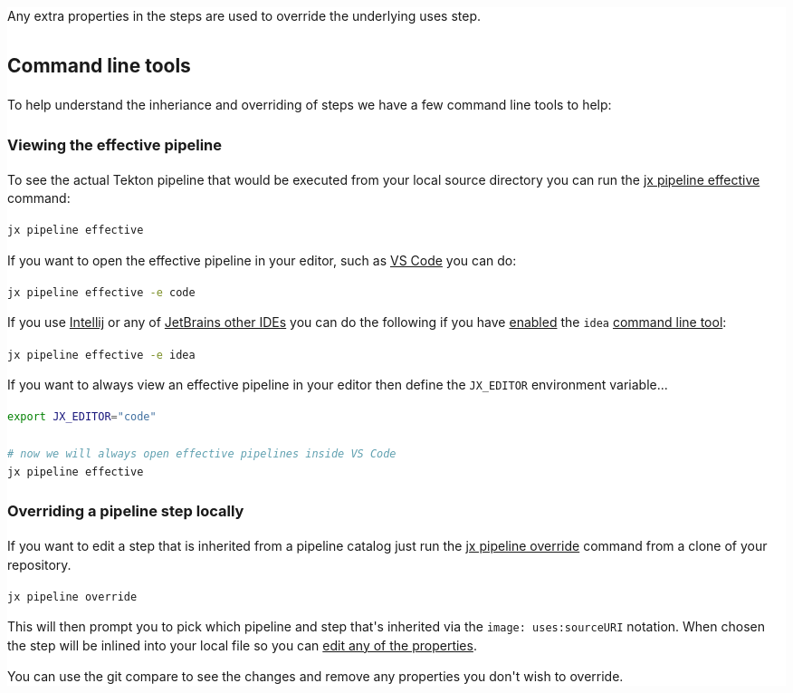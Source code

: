 ```yaml 
```

Any extra properties in the steps are used to override the underlying uses step.


## Command line tools

To help understand the inheriance and overriding of steps we have a few command line tools to help:

### Viewing the effective pipeline

To see the actual Tekton pipeline that would be executed from your local source directory you can run the [jx pipeline effective](/v3/develop/reference/jx/pipeline/effective) command:

```bash
jx pipeline effective
```

If you want to open the effective pipeline in your editor, such as [VS Code](https://code.visualstudio.com/) you can do:

```bash
jx pipeline effective -e code
```
                   
If you use [Intellij](https://www.jetbrains.com/idea/) or any of [JetBrains other IDEs](https://www.jetbrains.com/products/#type=ide) you can do the following if you have [enabled](https://www.youtube.com/watch?v=SVANj3gAWt8) the `idea` [command line tool](https://www.youtube.com/watch?v=SVANj3gAWt8):

```bash
jx pipeline effective -e idea
```

If you want to always view an effective pipeline in your editor then define the `JX_EDITOR` environment variable...

```bash
export JX_EDITOR="code"

# now we will always open effective pipelines inside VS Code
jx pipeline effective
```

### Overriding a pipeline step locally

If you want to edit a step that is inherited from a pipeline catalog just run the [jx pipeline override](/v3/develop/reference/jx/pipeline/override) command from a clone of your repository.

```bash
jx pipeline override
```

This will then prompt you to pick which pipeline and step that's inherited via the `image: uses:sourceURI` notation. When chosen the step will be inlined into your local file so you can [edit any of the properties](#customizing-an-inherited-step).

You can use the git compare to see the changes and remove any properties you don't wish to override.
        